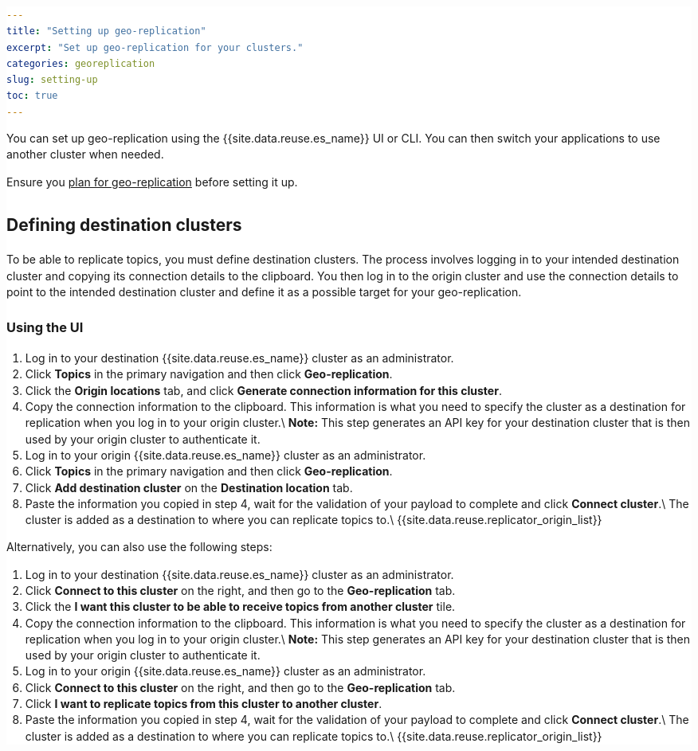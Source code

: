 ```yaml
---
title: "Setting up geo-replication"
excerpt: "Set up geo-replication for your clusters."
categories: georeplication
slug: setting-up
toc: true
---
```


You can set up geo-replication using the {{site.data.reuse.es_name}} UI or CLI. You can then switch your applications to use another cluster when needed.

Ensure you [plan for geo-replication](../planning/) before setting it up.

## Defining destination clusters

To be able to replicate topics, you must define destination clusters. The process involves logging in to your intended destination cluster and copying its connection details to the clipboard. You then log in to the origin cluster and use the connection details to point to the intended destination cluster and define it as a possible target for your geo-replication.

### Using the UI

1. Log in to your destination {{site.data.reuse.es_name}} cluster as an administrator.
2. Click **Topics** in the primary navigation and then click **Geo-replication**.
3. Click the **Origin locations** tab, and click **Generate connection information for this cluster**.
4. Copy the connection information to the clipboard. This information is what you need to specify the cluster as a destination for replication when you log in to your origin cluster.\\
    **Note:** This step generates an API key for your destination cluster that is then used by your origin cluster to authenticate it.
5. Log in to your origin {{site.data.reuse.es_name}} cluster as an administrator.
6. Click **Topics** in the primary navigation and then click **Geo-replication**.
7. Click **Add destination cluster** on the **Destination location** tab.
8. Paste the information you copied in step 4, wait for the validation of your payload to complete and click **Connect cluster**.\\
   The cluster is added as a destination to where you can replicate topics to.\\
   {{site.data.reuse.replicator_origin_list}}

Alternatively, you can also use the following steps:
1. Log in to your destination {{site.data.reuse.es_name}} cluster as an administrator.
2. Click **Connect to this cluster** on the right, and then go to the **Geo-replication** tab.
3. Click the **I want this cluster to be able to receive topics from another cluster** tile.
4. Copy the connection information to the clipboard. This information is what you need to specify the cluster as a destination for replication when you log in to your origin cluster.\\
    **Note:** This step generates an API key for your destination cluster that is then used by your origin cluster to authenticate it.
5. Log in to your origin {{site.data.reuse.es_name}} cluster as an administrator.
6. Click **Connect to this cluster** on the right, and then go to the **Geo-replication** tab.
7. Click **I want to replicate topics from this cluster to another cluster**.
8. Paste the information you copied in step 4, wait for the validation of your payload to complete and click **Connect cluster**.\\
   The cluster is added as a destination to where you can replicate topics to.\\
   {{site.data.reuse.replicator_origin_list}}
